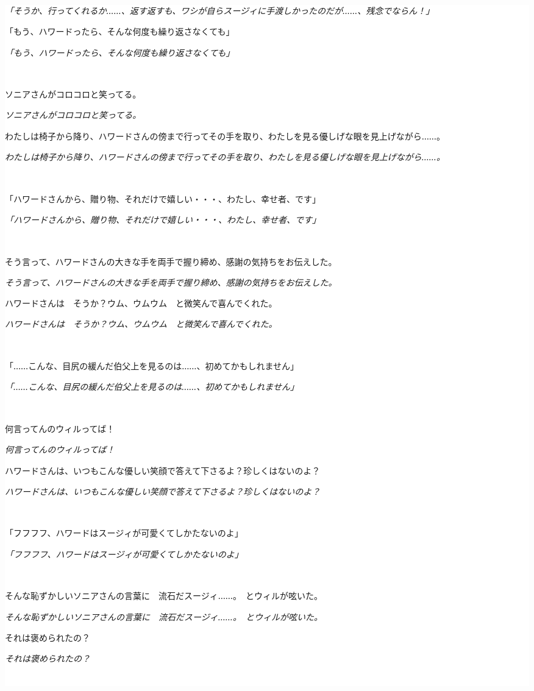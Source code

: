*「そうか、行ってくれるか……、返す返すも、ワシが自らスージィに手渡しかったのだが……、残念でならん！」*

「もう、ハワードったら、そんな何度も繰り返さなくても」

*「もう、ハワードったら、そんな何度も繰り返さなくても」*

&nbsp;

ソニアさんがコロコロと笑ってる。

*ソニアさんがコロコロと笑ってる。*

わたしは椅子から降り、ハワードさんの傍まで行ってその手を取り、わたしを見る優しげな眼を見上げながら……。

*わたしは椅子から降り、ハワードさんの傍まで行ってその手を取り、わたしを見る優しげな眼を見上げながら……。*

&nbsp;

「ハワードさんから、贈り物、それだけで嬉しい・・・、わたし、幸せ者、です」

*「ハワードさんから、贈り物、それだけで嬉しい・・・、わたし、幸せ者、です」*

&nbsp;

そう言って、ハワードさんの大きな手を両手で握り締め、感謝の気持ちをお伝えした。

*そう言って、ハワードさんの大きな手を両手で握り締め、感謝の気持ちをお伝えした。*

ハワードさんは　そうか？ウム、ウムウム　と微笑んで喜んでくれた。

*ハワードさんは　そうか？ウム、ウムウム　と微笑んで喜んでくれた。*

&nbsp;

「……こんな、目尻の緩んだ伯父上を見るのは……、初めてかもしれません」

*「……こんな、目尻の緩んだ伯父上を見るのは……、初めてかもしれません」*

&nbsp;

何言ってんのウィルってば！

*何言ってんのウィルってば！*

ハワードさんは、いつもこんな優しい笑顔で答えて下さるよ？珍しくはないのよ？

*ハワードさんは、いつもこんな優しい笑顔で答えて下さるよ？珍しくはないのよ？*

&nbsp;

「フフフフ、ハワードはスージィが可愛くてしかたないのよ」

*「フフフフ、ハワードはスージィが可愛くてしかたないのよ」*

&nbsp;

そんな恥ずかしいソニアさんの言葉に　流石だスージィ……。　とウィルが呟いた。

*そんな恥ずかしいソニアさんの言葉に　流石だスージィ……。　とウィルが呟いた。*

それは褒められたの？

*それは褒められたの？*

&nbsp;
